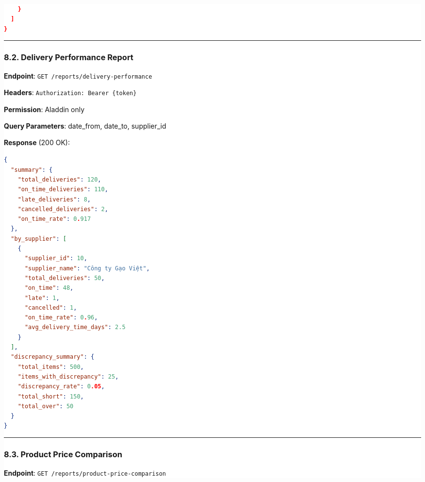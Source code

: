 ```json
    }
  ]
}
```

---

### 8.2. Delivery Performance Report

**Endpoint**: `GET /reports/delivery-performance`

**Headers**: `Authorization: Bearer {token}`

**Permission**: Aladdin only

**Query Parameters**: date_from, date_to, supplier_id

**Response** (200 OK):
```json
{
  "summary": {
    "total_deliveries": 120,
    "on_time_deliveries": 110,
    "late_deliveries": 8,
    "cancelled_deliveries": 2,
    "on_time_rate": 0.917
  },
  "by_supplier": [
    {
      "supplier_id": 10,
      "supplier_name": "Công ty Gạo Việt",
      "total_deliveries": 50,
      "on_time": 48,
      "late": 1,
      "cancelled": 1,
      "on_time_rate": 0.96,
      "avg_delivery_time_days": 2.5
    }
  ],
  "discrepancy_summary": {
    "total_items": 500,
    "items_with_discrepancy": 25,
    "discrepancy_rate": 0.05,
    "total_short": 150,
    "total_over": 50
  }
}
```

---

### 8.3. Product Price Comparison

**Endpoint**: `GET /reports/product-price-comparison`
